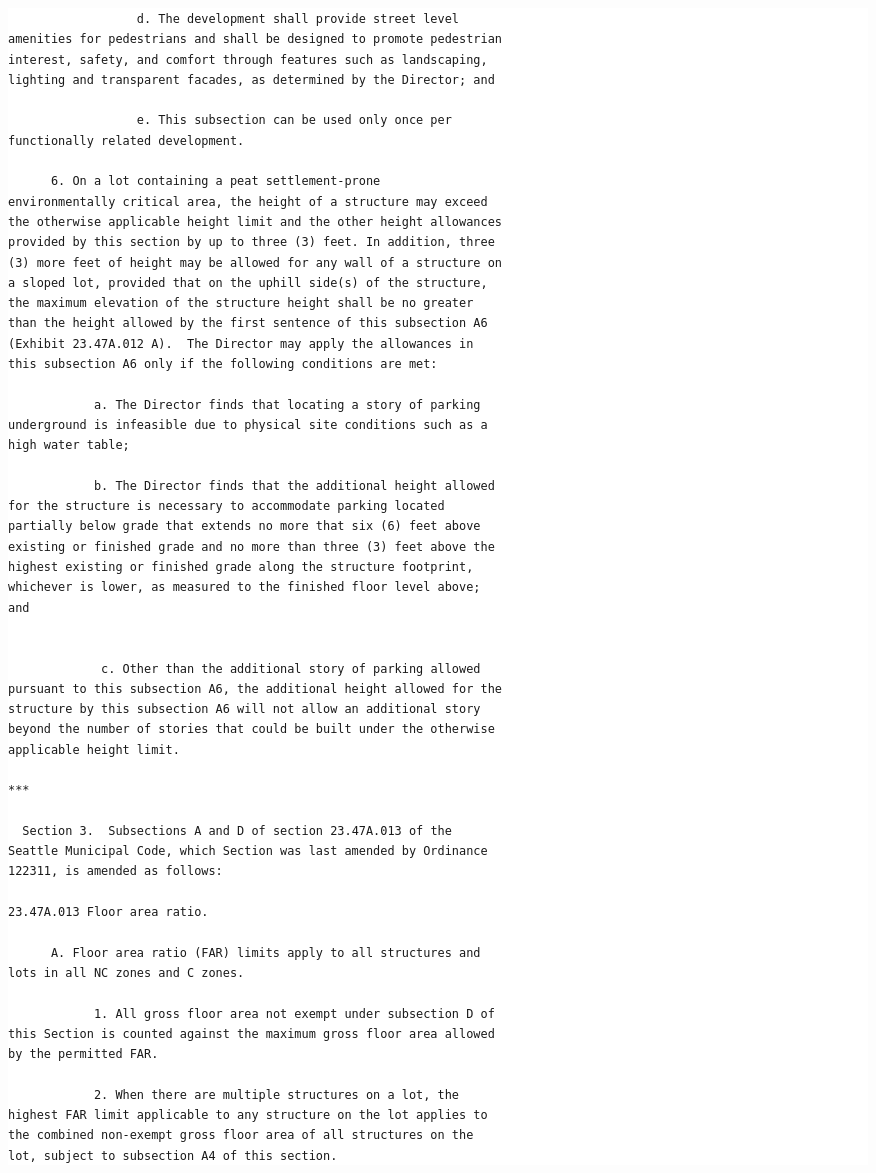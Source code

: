                       d. The development shall provide street level  
    amenities for pedestrians and shall be designed to promote pedestrian  
    interest, safety, and comfort through features such as landscaping,  
    lighting and transparent facades, as determined by the Director; and  
  
                      e. This subsection can be used only once per  
    functionally related development.  
  
          6. On a lot containing a peat settlement-prone  
    environmentally critical area, the height of a structure may exceed  
    the otherwise applicable height limit and the other height allowances  
    provided by this section by up to three (3) feet. In addition, three  
    (3) more feet of height may be allowed for any wall of a structure on  
    a sloped lot, provided that on the uphill side(s) of the structure,  
    the maximum elevation of the structure height shall be no greater  
    than the height allowed by the first sentence of this subsection A6  
    (Exhibit 23.47A.012 A).  The Director may apply the allowances in  
    this subsection A6 only if the following conditions are met:  
  
                a. The Director finds that locating a story of parking  
    underground is infeasible due to physical site conditions such as a  
    high water table;  
  
                b. The Director finds that the additional height allowed  
    for the structure is necessary to accommodate parking located  
    partially below grade that extends no more that six (6) feet above  
    existing or finished grade and no more than three (3) feet above the  
    highest existing or finished grade along the structure footprint,  
    whichever is lower, as measured to the finished floor level above;  
    and  
  
  
                 c. Other than the additional story of parking allowed  
    pursuant to this subsection A6, the additional height allowed for the  
    structure by this subsection A6 will not allow an additional story  
    beyond the number of stories that could be built under the otherwise  
    applicable height limit.  
  
    ***  
  
      Section 3.  Subsections A and D of section 23.47A.013 of the  
    Seattle Municipal Code, which Section was last amended by Ordinance  
    122311, is amended as follows:  
  
    23.47A.013 Floor area ratio.  
  
          A. Floor area ratio (FAR) limits apply to all structures and  
    lots in all NC zones and C zones.  
  
                1. All gross floor area not exempt under subsection D of  
    this Section is counted against the maximum gross floor area allowed  
    by the permitted FAR.  
  
                2. When there are multiple structures on a lot, the  
    highest FAR limit applicable to any structure on the lot applies to  
    the combined non-exempt gross floor area of all structures on the  
    lot, subject to subsection A4 of this section.  
  